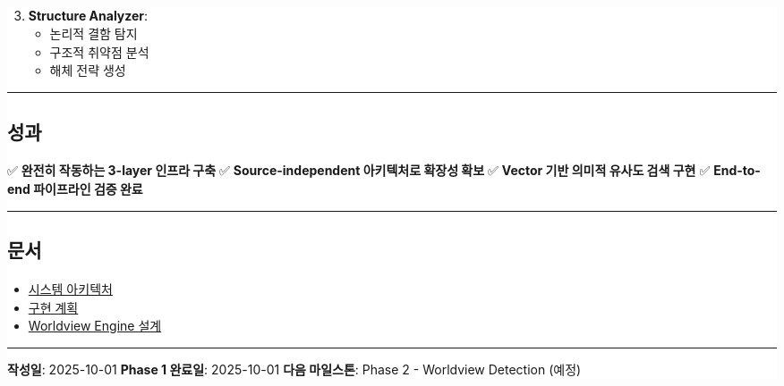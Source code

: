 3. **Structure Analyzer**:
   - 논리적 결함 탐지
   - 구조적 취약점 분석
   - 해체 전략 생성

---

## 성과

✅ **완전히 작동하는 3-layer 인프라 구축**
✅ **Source-independent 아키텍처로 확장성 확보**
✅ **Vector 기반 의미적 유사도 검색 구현**
✅ **End-to-end 파이프라인 검증 완료**

---

## 문서

- [시스템 아키텍처](SYSTEM_ARCHITECTURE.md)
- [구현 계획](IMPLEMENTATION_PLAN.md)
- [Worldview Engine 설계](WORLDVIEW_ENGINE_FINAL.md)

---

**작성일**: 2025-10-01
**Phase 1 완료일**: 2025-10-01
**다음 마일스톤**: Phase 2 - Worldview Detection (예정)
